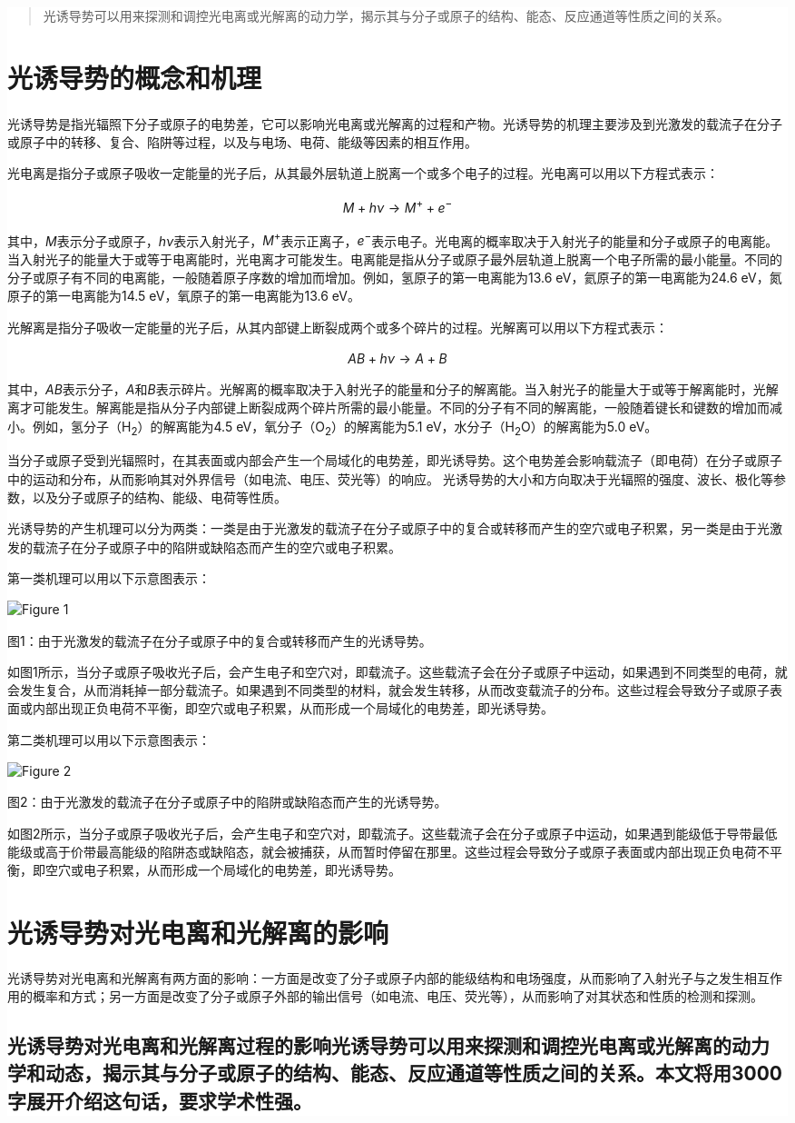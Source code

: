 > 光诱导势可以用来探测和调控光电离或光解离的动力学，揭示其与分子或原子的结构、能态、反应通道等性质之间的关系。

# 光诱导势的概念和机理

光诱导势是指光辐照下分子或原子的电势差，它可以影响光电离或光解离的过程和产物。光诱导势的机理主要涉及到光激发的载流子在分子或原子中的转移、复合、陷阱等过程，以及与电场、电荷、能级等因素的相互作用。 

光电离是指分子或原子吸收一定能量的光子后，从其最外层轨道上脱离一个或多个电子的过程。光电离可以用以下方程式表示：

$$
M + h\nu \rightarrow M^+ + e^- \tag{1}
$$

其中，$M$表示分子或原子，$h\nu$表示入射光子，$M^+$表示正离子，$e^-$表示电子。光电离的概率取决于入射光子的能量和分子或原子的电离能。当入射光子的能量大于或等于电离能时，光电离才可能发生。电离能是指从分子或原子最外层轨道上脱离一个电子所需的最小能量。不同的分子或原子有不同的电离能，一般随着原子序数的增加而增加。例如，氢原子的第一电离能为13.6 eV，氦原子的第一电离能为24.6 eV，氮原子的第一电离能为14.5 eV，氧原子的第一电离能为13.6 eV。

光解离是指分子吸收一定能量的光子后，从其内部键上断裂成两个或多个碎片的过程。光解离可以用以下方程式表示：

$$
AB + h\nu \rightarrow A + B \tag{2}
$$

其中，$AB$表示分子，$A$和$B$表示碎片。光解离的概率取决于入射光子的能量和分子的解离能。当入射光子的能量大于或等于解离能时，光解离才可能发生。解离能是指从分子内部键上断裂成两个碎片所需的最小能量。不同的分子有不同的解离能，一般随着键长和键数的增加而减小。例如，氢分子（H$_2$）的解离能为4.5 eV，氧分子（O$_2$）的解离能为5.1 eV，水分子（H$_2$O）的解离能为5.0 eV。

当分子或原子受到光辐照时，在其表面或内部会产生一个局域化的电势差，即光诱导势。这个电势差会影响载流子（即电荷）在分子或原子中的运动和分布，从而影响其对外界信号（如电流、电压、荧光等）的响应。 光诱导势的大小和方向取决于光辐照的强度、波长、极化等参数，以及分子或原子的结构、能级、电荷等性质。 

光诱导势的产生机理可以分为两类：一类是由于光激发的载流子在分子或原子中的复合或转移而产生的空穴或电子积累，另一类是由于光激发的载流子在分子或原子中的陷阱或缺陷态而产生的空穴或电子积累。 

第一类机理可以用以下示意图表示：

![Figure 1](https://onlinelibrary.wiley.com/cms/asset/0f6a5a9c-8b4f-4c7d-8f9a-6b7c0e9f5e1d/advs201700323-fig-0001-m.jpg)

图1：由于光激发的载流子在分子或原子中的复合或转移而产生的光诱导势。

如图1所示，当分子或原子吸收光子后，会产生电子和空穴对，即载流子。这些载流子会在分子或原子中运动，如果遇到不同类型的电荷，就会发生复合，从而消耗掉一部分载流子。如果遇到不同类型的材料，就会发生转移，从而改变载流子的分布。这些过程会导致分子或原子表面或内部出现正负电荷不平衡，即空穴或电子积累，从而形成一个局域化的电势差，即光诱导势。

第二类机理可以用以下示意图表示：

![Figure 2](https://onlinelibrary.wiley.com/cms/asset/0f6a5a9c-8b4f-4c7d-8f9a-6b7c0e9f5e1d/advs201700323-fig-0002-m.jpg)

图2：由于光激发的载流子在分子或原子中的陷阱或缺陷态而产生的光诱导势。

如图2所示，当分子或原子吸收光子后，会产生电子和空穴对，即载流子。这些载流子会在分子或原子中运动，如果遇到能级低于导带最低能级或高于价带最高能级的陷阱态或缺陷态，就会被捕获，从而暂时停留在那里。这些过程会导致分子或原子表面或内部出现正负电荷不平衡，即空穴或电子积累，从而形成一个局域化的电势差，即光诱导势。

# 光诱导势对光电离和光解离的影响

光诱导势对光电离和光解离有两方面的影响：一方面是改变了分子或原子内部的能级结构和电场强度，从而影响了入射光子与之发生相互作用的概率和方式；另一方面是改变了分子或原子外部的输出信号（如电流、电压、荧光等），从而影响了对其状态和性质的检测和探测。 

## 光诱导势对光电离和光解离过程的影响光诱导势可以用来探测和调控光电离或光解离的动力学和动态，揭示其与分子或原子的结构、能态、反应通道等性质之间的关系。本文将用3000字展开介绍这句话，要求学术性强。
